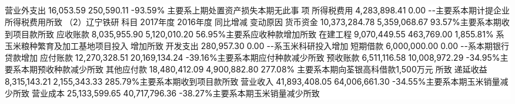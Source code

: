 营业外支出
16,053.59
250,590.11
-93.59%
主要系上期处置资产损失本期无此事
项
所得税费用
4,283,898.41
0.00
--主要系本期计提企业所得税费用所致
（2）辽宁铁研
科目
2017年度
2016年度
同比增减
变动原因
货币资金
10,373,284.78
5,359,068.67
93.57%主要系本期收到项目款所致
应收账款
8,035,955.90
5,120,010.20
56.95%主要系应收种款增加所致
在建工程
9,070,449.55
463,769.00
1,855.81%
系玉米粮种繁育及加工基地项目投入
增加所致
开发支出
280,957.30
0.00
--系玉米科研投入增加
短期借款
6,000,000.00
0.00
--系本期银行贷款增加
应付账款
12,270,328.51
20,169,134.24
-39.16%主要系本期应付种款减少所致
预收账款
6,511,116.58
10,008,972.29
-34.95%主要系本期预收种款减少所致
其他应付款
18,480,412.09
4,900,882.80
277.08%
主要系本期向荃银高科借款1,500万元
所致
递延收益
8,315,143.21
2,155,343.33
285.79%主要系本期收到项目款所致
营业收入
41,893,408.05
64,006,661.30
-34.55%主要系本期玉米销量减少所致
营业成本
25,133,599.65
40,717,796.36
-38.27%主要系本期玉米销量减少所致